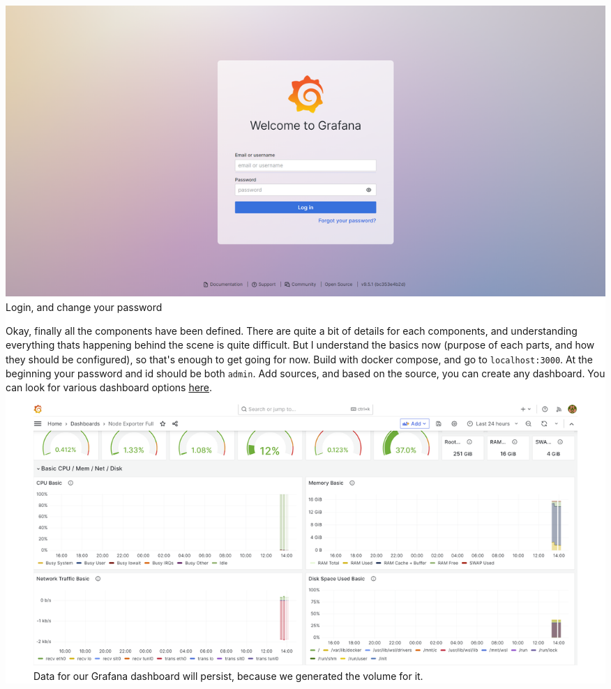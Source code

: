 <img src="assets/img/2022-04-28/grafana.png" alt="osi">
<figcaption>Login, and change your password</figcaption>
</figure>


Okay, finally all the components have been defined. There are quite a bit of details for each components, and understanding everything thats happening behind the scene is quite difficult. But I understand the basics now (purpose of each parts, and how they should be configured), so that's enough to get going for now. Build with docker compose, and go to `localhost:3000`. At the beginning your password and id should be both `admin`. Add sources, and based on the source, you can create any dashboard. You can look for various dashboard options [here](https://grafana.com/grafana/dashboards/).

<figure>
<img src="assets/img/2022-04-28/done.png" alt="osi">
<figcaption>Data for our Grafana dashboard will persist, because we generated the volume for it.</figcaption>
</figure>
